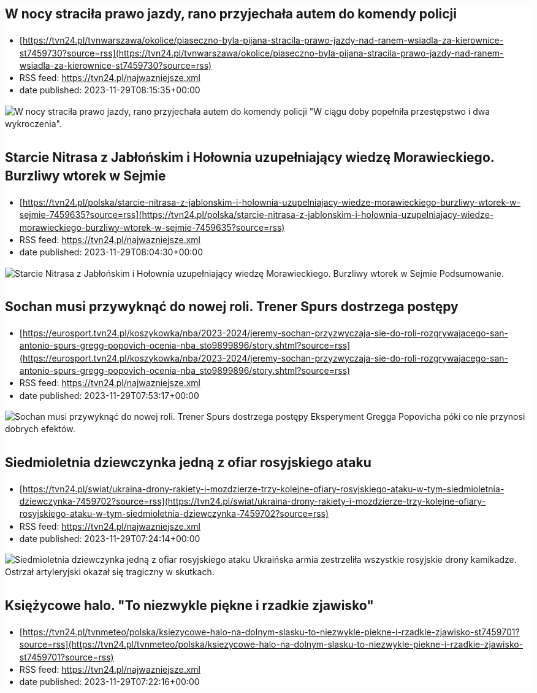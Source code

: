 ## W nocy straciła prawo jazdy, rano przyjechała autem do komendy policji
 - [https://tvn24.pl/tvnwarszawa/okolice/piaseczno-byla-pijana-stracila-prawo-jazdy-nad-ranem-wsiadla-za-kierownice-st7459730?source=rss](https://tvn24.pl/tvnwarszawa/okolice/piaseczno-byla-pijana-stracila-prawo-jazdy-nad-ranem-wsiadla-za-kierownice-st7459730?source=rss)
 - RSS feed: https://tvn24.pl/najwazniejsze.xml
 - date published: 2023-11-29T08:15:35+00:00

<img alt="W nocy straciła prawo jazdy, rano przyjechała autem do komendy policji" src="https://tvn24.pl/tvnwarszawa/najnowsze/cdn-zdjecie-6agpep-55-latka-i-30-latek-na-parkingu-w-piasecznie-7459766/alternates/LANDSCAPE_1280" />
    "W ciągu doby popełniła przestępstwo i dwa wykroczenia".

## Starcie Nitrasa z Jabłońskim i Hołownia uzupełniający wiedzę Morawieckiego. Burzliwy wtorek w Sejmie
 - [https://tvn24.pl/polska/starcie-nitrasa-z-jablonskim-i-holownia-uzupelniajacy-wiedze-morawieckiego-burzliwy-wtorek-w-sejmie-7459635?source=rss](https://tvn24.pl/polska/starcie-nitrasa-z-jablonskim-i-holownia-uzupelniajacy-wiedze-morawieckiego-burzliwy-wtorek-w-sejmie-7459635?source=rss)
 - RSS feed: https://tvn24.pl/najwazniejsze.xml
 - date published: 2023-11-29T08:04:30+00:00

<img alt="Starcie Nitrasa z Jabłońskim i Hołownia uzupełniający wiedzę Morawieckiego. Burzliwy wtorek w Sejmie" src="https://tvn24.pl/najnowsze/cdn-zdjecie-pho5a9-morawiecki-7458550/alternates/LANDSCAPE_1280" />
    Podsumowanie.

## Sochan musi przywyknąć do nowej roli. Trener Spurs dostrzega postępy
 - [https://eurosport.tvn24.pl/koszykowka/nba/2023-2024/jeremy-sochan-przyzwyczaja-sie-do-roli-rozgrywajacego-san-antonio-spurs-gregg-popovich-ocenia-nba_sto9899896/story.shtml?source=rss](https://eurosport.tvn24.pl/koszykowka/nba/2023-2024/jeremy-sochan-przyzwyczaja-sie-do-roli-rozgrywajacego-san-antonio-spurs-gregg-popovich-ocenia-nba_sto9899896/story.shtml?source=rss)
 - RSS feed: https://tvn24.pl/najwazniejsze.xml
 - date published: 2023-11-29T07:53:17+00:00

<img alt="Sochan musi przywyknąć do nowej roli. Trener Spurs dostrzega postępy" src="https://tvn24.pl/najnowsze/cdn-zdjecie-62yquy-jeremy-sochan-i-gregg-popovich-7459775/alternates/LANDSCAPE_1280" />
    Eksperyment Gregga Popovicha póki co nie przynosi dobrych efektów.

## Siedmioletnia dziewczynka jedną z ofiar rosyjskiego ataku
 - [https://tvn24.pl/swiat/ukraina-drony-rakiety-i-mozdzierze-trzy-kolejne-ofiary-rosyjskiego-ataku-w-tym-siedmioletnia-dziewczynka-7459702?source=rss](https://tvn24.pl/swiat/ukraina-drony-rakiety-i-mozdzierze-trzy-kolejne-ofiary-rosyjskiego-ataku-w-tym-siedmioletnia-dziewczynka-7459702?source=rss)
 - RSS feed: https://tvn24.pl/najwazniejsze.xml
 - date published: 2023-11-29T07:24:14+00:00

<img alt="Siedmioletnia dziewczynka jedną z ofiar rosyjskiego ataku" src="https://tvn24.pl/najnowsze/cdn-zdjecie-falrie-rosyjski-dron-shahed-7337557/alternates/LANDSCAPE_1280" />
    Ukraińska armia zestrzeliła wszystkie rosyjskie drony kamikadze. Ostrzał artyleryjski okazał się tragiczny w skutkach.

## Księżycowe halo. "To niezwykle piękne i rzadkie zjawisko"
 - [https://tvn24.pl/tvnmeteo/polska/ksiezycowe-halo-na-dolnym-slasku-to-niezwykle-piekne-i-rzadkie-zjawisko-st7459701?source=rss](https://tvn24.pl/tvnmeteo/polska/ksiezycowe-halo-na-dolnym-slasku-to-niezwykle-piekne-i-rzadkie-zjawisko-st7459701?source=rss)
 - RSS feed: https://tvn24.pl/najwazniejsze.xml
 - date published: 2023-11-29T07:22:16+00:00
